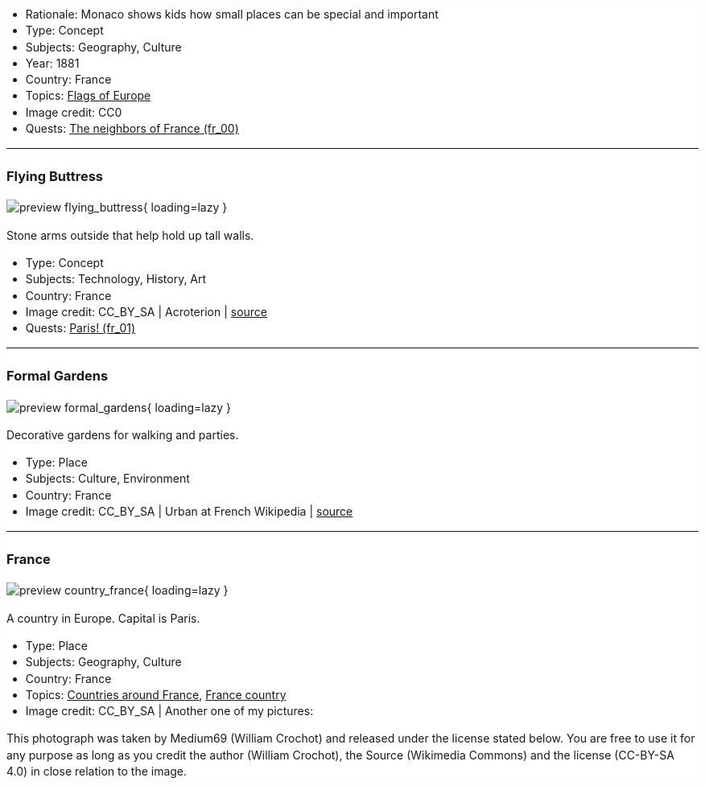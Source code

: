 - Rationale: Monaco shows kids how small places can be special and important
- Type: Concept
- Subjects: Geography, Culture
- Year: 1881
- Country: France
- Topics: [Flags of Europe](../topics/index.md#flags_euroe)
- Image credit: CC0
- Quests: [The neighbors of France (fr_00)](../quest/fr_00.md)

---

### <a id="flying_buttress"></a>Flying Buttress
![preview flying_buttress](../../assets/img/discover/cards/flying_buttress.jpg){ loading=lazy }

Stone arms outside that help hold up tall walls.

- Type: Concept
- Subjects: Technology, History, Art
- Country: France
- Image credit: CC_BY_SA | Acroterion | [source](https://commons.wikimedia.org/wiki/File:Amiens_Cathedral_gallery_roof_and_buttresses_1980-1.jpg)
- Quests: [Paris! (fr_01)](../quest/fr_01.md)

---

### <a id="formal_gardens"></a>Formal Gardens
![preview formal_gardens](../../assets/img/discover/cards/formal_gardens.jpg){ loading=lazy }

Decorative gardens for walking and parties.

- Type: Place
- Subjects: Culture, Environment
- Country: France
- Image credit: CC_BY_SA | Urban at French Wikipedia | [source](https://commons.wikimedia.org/wiki/File:Orangerie.jpg)

---

### <a id="country_france"></a>France
![preview country_france](../../assets/img/discover/cards/country_france.jpg){ loading=lazy }

A country in Europe. Capital is Paris.

- Type: Place
- Subjects: Geography, Culture
- Country: France
- Topics: [Countries around France](../topics/index.md#france_countries_around), [France country](../topics/index.md#france)
- Image credit: CC_BY_SA | Another one of my pictures:



This photograph was taken by Medium69 (William Crochot) and released under the license stated below. You are free to use it for any purpose as long as you credit the author (William Crochot), the Source (Wikimedia Commons) and the license (CC-BY-SA 4.0) in close relation to the image.
